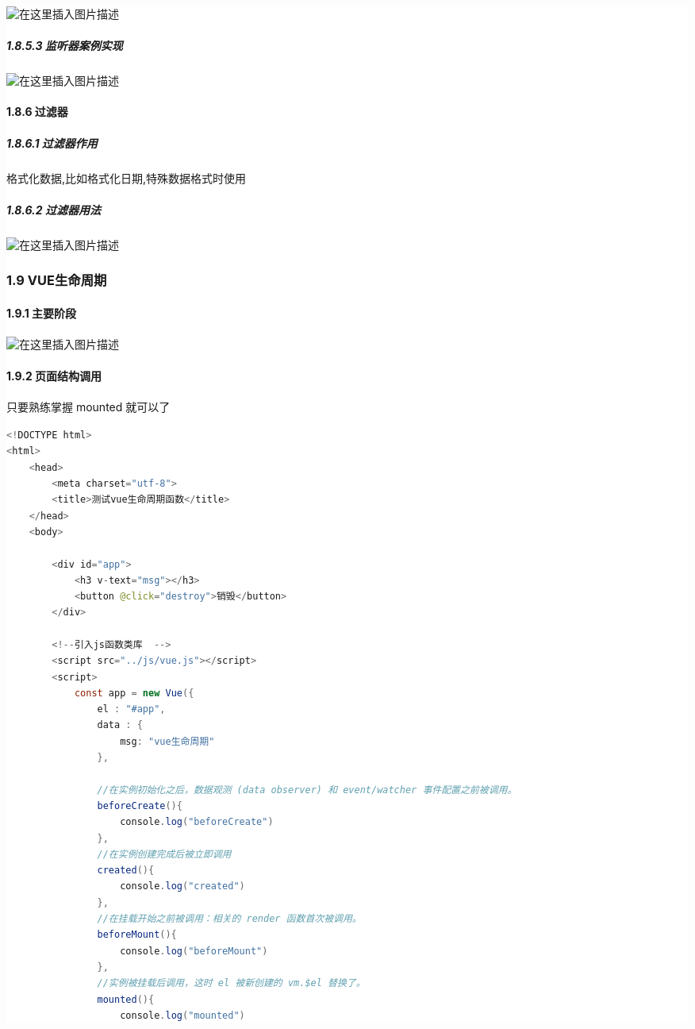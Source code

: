 ![在这里插入图片描述](https://img-blog.csdnimg.cn/20210505222007114.png?x-oss-process=image/watermark,type_ZmFuZ3poZW5naGVpdGk,shadow_10,text_aHR0cHM6Ly9ibG9nLmNzZG4ubmV0L3FxXzE2ODA0ODQ3,size_16,color_FFFFFF,t_70)

##### 1.8.5.3 监听器案例实现

![在这里插入图片描述](https://img-blog.csdnimg.cn/20210505223353674.png?x-oss-process=image/watermark,type_ZmFuZ3poZW5naGVpdGk,shadow_10,text_aHR0cHM6Ly9ibG9nLmNzZG4ubmV0L3FxXzE2ODA0ODQ3,size_16,color_FFFFFF,t_70)

#### 1.8.6 过滤器

##### 1.8.6.1 过滤器作用

格式化数据,比如格式化日期,特殊数据格式时使用

##### 1.8.6.2 过滤器用法

![在这里插入图片描述](https://img-blog.csdnimg.cn/20210505225005302.png?x-oss-process=image/watermark,type_ZmFuZ3poZW5naGVpdGk,shadow_10,text_aHR0cHM6Ly9ibG9nLmNzZG4ubmV0L3FxXzE2ODA0ODQ3,size_16,color_FFFFFF,t_70)

### 1.9 VUE生命周期

#### 1.9.1 主要阶段

![在这里插入图片描述](https://img-blog.csdnimg.cn/20210506182753907.png?x-oss-process=image/watermark,type_ZmFuZ3poZW5naGVpdGk,shadow_10,text_aHR0cHM6Ly9ibG9nLmNzZG4ubmV0L3FxXzE2ODA0ODQ3,size_16,color_FFFFFF,t_70)

#### 1.9.2 页面结构调用

只要熟练掌握 mounted 就可以了

```java
<!DOCTYPE html>
<html>
	<head>
		<meta charset="utf-8">
		<title>测试vue生命周期函数</title>
	</head>
	<body>
		
		<div id="app">
			<h3 v-text="msg"></h3>
			<button @click="destroy">销毁</button>
		</div>
		
		<!--引入js函数类库  -->
		<script src="../js/vue.js"></script>
		<script>
			const app = new Vue({
				el : "#app",
				data : {
					msg: "vue生命周期"
				},
				
				//在实例初始化之后，数据观测 (data observer) 和 event/watcher 事件配置之前被调用。
				beforeCreate(){
					console.log("beforeCreate")
				},
				//在实例创建完成后被立即调用
				created(){
					console.log("created")
				},
				//在挂载开始之前被调用：相关的 render 函数首次被调用。
				beforeMount(){
					console.log("beforeMount")
				},
				//实例被挂载后调用，这时 el 被新创建的 vm.$el 替换了。
				mounted(){
					console.log("mounted")	
```